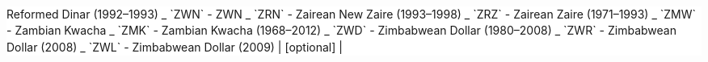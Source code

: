 Reformed Dinar (1992–1993) _ &#x60;ZWN&#x60; - ZWN _ &#x60;ZRN&#x60; - Zairean New Zaire (1993–1998) _ &#x60;ZRZ&#x60; - Zairean Zaire (1971–1993) _ &#x60;ZMW&#x60; - Zambian Kwacha _ &#x60;ZMK&#x60; - Zambian Kwacha (1968–2012) _ &#x60;ZWD&#x60; - Zimbabwean Dollar (1980–2008) _ &#x60;ZWR&#x60; - Zimbabwean Dollar (2008) _ &#x60;ZWL&#x60; - Zimbabwean Dollar (2009) | [optional]            |